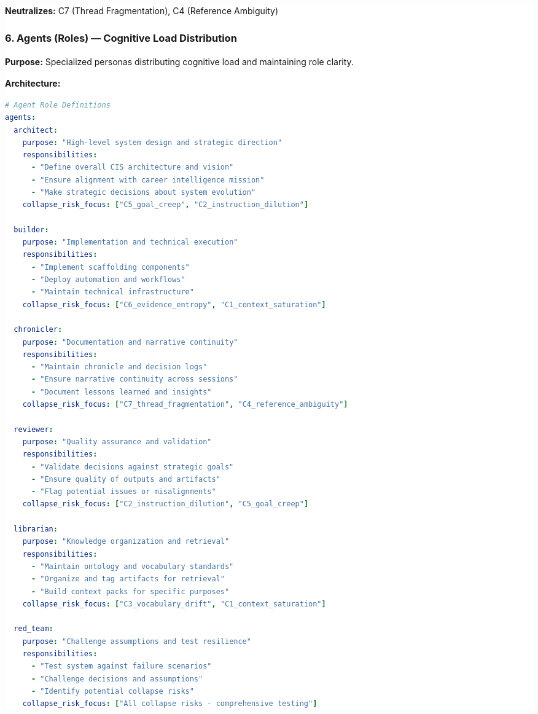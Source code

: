 **Neutralizes:** C7 (Thread Fragmentation), C4 (Reference Ambiguity)

### **6. Agents (Roles) — Cognitive Load Distribution**
**Purpose:** Specialized personas distributing cognitive load and maintaining role clarity.

**Architecture:**
```yaml
# Agent Role Definitions
agents:
  architect:
    purpose: "High-level system design and strategic direction"
    responsibilities:
      - "Define overall CIS architecture and vision"
      - "Ensure alignment with career intelligence mission"
      - "Make strategic decisions about system evolution"
    collapse_risk_focus: ["C5_goal_creep", "C2_instruction_dilution"]
  
  builder:
    purpose: "Implementation and technical execution"
    responsibilities:
      - "Implement scaffolding components"
      - "Deploy automation and workflows"
      - "Maintain technical infrastructure"
    collapse_risk_focus: ["C6_evidence_entropy", "C1_context_saturation"]
  
  chronicler:
    purpose: "Documentation and narrative continuity"
    responsibilities:
      - "Maintain chronicle and decision logs"
      - "Ensure narrative continuity across sessions"
      - "Document lessons learned and insights"
    collapse_risk_focus: ["C7_thread_fragmentation", "C4_reference_ambiguity"]
  
  reviewer:
    purpose: "Quality assurance and validation"
    responsibilities:
      - "Validate decisions against strategic goals"
      - "Ensure quality of outputs and artifacts"
      - "Flag potential issues or misalignments"
    collapse_risk_focus: ["C2_instruction_dilution", "C5_goal_creep"]
  
  librarian:
    purpose: "Knowledge organization and retrieval"
    responsibilities:
      - "Maintain ontology and vocabulary standards"
      - "Organize and tag artifacts for retrieval"
      - "Build context packs for specific purposes"
    collapse_risk_focus: ["C3_vocabulary_drift", "C1_context_saturation"]
  
  red_team:
    purpose: "Challenge assumptions and test resilience"
    responsibilities:
      - "Test system against failure scenarios"
      - "Challenge decisions and assumptions"
      - "Identify potential collapse risks"
    collapse_risk_focus: ["All collapse risks - comprehensive testing"]
```
